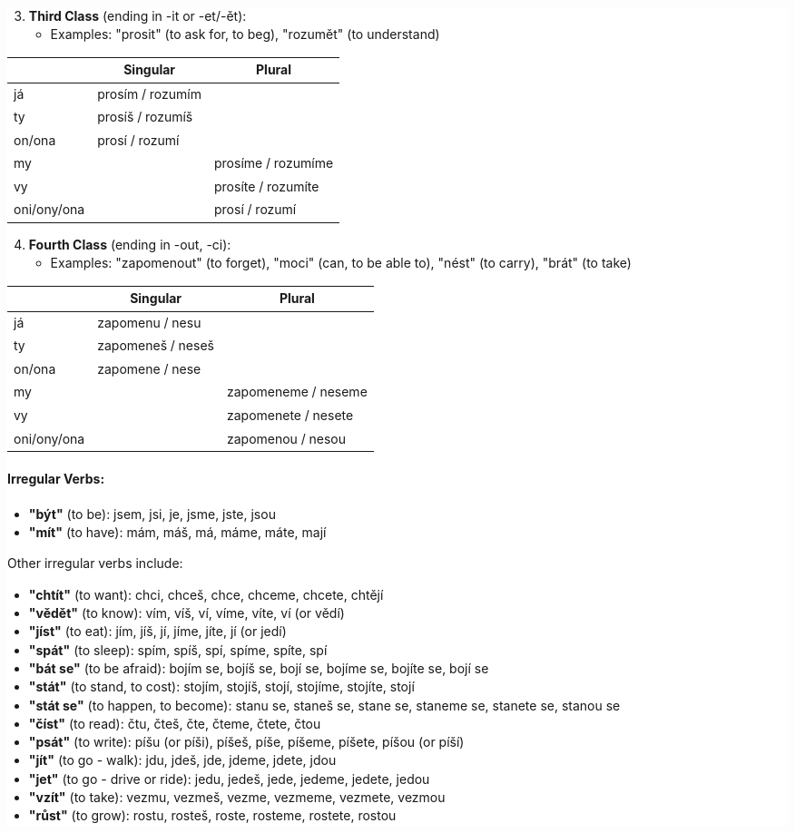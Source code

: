 
3. **Third Class** (ending in -it or -et/-ět):
   - Examples: "prosit" (to ask for, to beg), "rozumět" (to understand)

|      | Singular       | Plural         |
|------|----------------|----------------|
| já   | prosím / rozumím  |                |
| ty   | prosíš / rozumíš  |                |
| on/ona | prosí / rozumí    |                |
| my   |                | prosíme / rozumíme  |
| vy   |                | prosíte / rozumíte  |
| oni/ony/ona |         | prosí / rozumí      |

4. **Fourth Class** (ending in -out, -ci):
   - Examples: "zapomenout" (to forget), "moci" (can, to be able to), "nést" (to carry), "brát" (to take)

|      | Singular       | Plural         |
|------|----------------|----------------|
| já   | zapomenu / nesu   |                |
| ty   | zapomeneš / neseš |                |
| on/ona | zapomene / nese   |                |
| my   |                | zapomeneme / neseme  |
| vy   |                | zapomenete / nesete  |
| oni/ony/ona |         | zapomenou / nesou    |


#### Irregular Verbs:

- **"být"** (to be): jsem, jsi, je, jsme, jste, jsou
- **"mít"** (to have): mám, máš, má, máme, máte, mají

Other irregular verbs include:
- **"chtít"** (to want): chci, chceš, chce, chceme, chcete, chtějí
- **"vědět"** (to know): vím, víš, ví, víme, víte, ví (or vědí)
- **"jíst"** (to eat): jím, jíš, jí, jíme, jíte, jí (or jedí)
- **"spát"** (to sleep): spím, spíš, spí, spíme, spíte, spí
- **"bát se"** (to be afraid): bojím se, bojíš se, bojí se, bojíme se, bojíte se, bojí se
- **"stát"** (to stand, to cost): stojím, stojíš, stojí, stojíme, stojíte, stojí
- **"stát se"** (to happen, to become): stanu se, staneš se, stane se, staneme se, stanete se, stanou se
- **"číst"** (to read): čtu, čteš, čte, čteme, čtete, čtou
- **"psát"** (to write): píšu (or píši), píšeš, píše, píšeme, píšete, píšou (or píší)
- **"jít"** (to go - walk): jdu, jdeš, jde, jdeme, jdete, jdou
- **"jet"** (to go - drive or ride): jedu, jedeš, jede, jedeme, jedete, jedou
- **"vzít"** (to take): vezmu, vezmeš, vezme, vezmeme, vezmete, vezmou
- **"růst"** (to grow): rostu, rosteš, roste, rosteme, rostete, rostou
